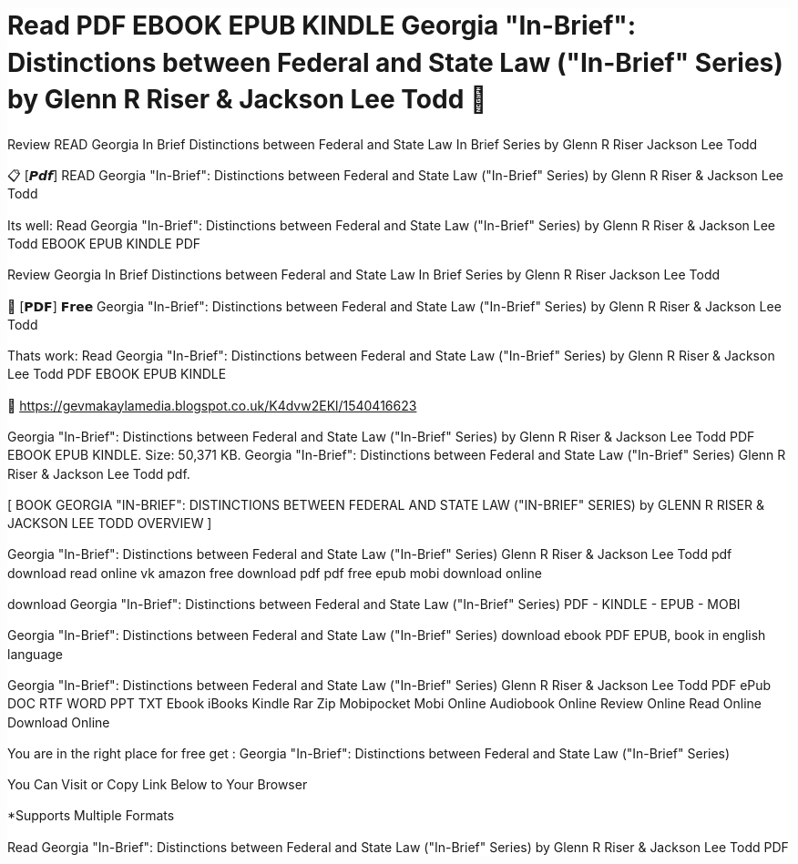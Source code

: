 # Read PDF EBOOK EPUB KINDLE Georgia "In-Brief": Distinctions between Federal and State Law ("In-Brief" Series) by  Glenn R Riser &  Jackson Lee Todd 📕
Review READ Georgia In Brief Distinctions between Federal and State Law In Brief Series by Glenn R Riser Jackson Lee Todd

📋 [𝙋𝙙𝙛] READ Georgia "In-Brief": Distinctions between Federal and State Law ("In-Brief" Series) by Glenn R Riser & Jackson Lee Todd

Its well: Read Georgia "In-Brief": Distinctions between Federal and State Law ("In-Brief" Series) by Glenn R Riser & Jackson Lee Todd EBOOK EPUB KINDLE PDF


Review Georgia In Brief Distinctions between Federal and State Law In Brief Series by Glenn R Riser Jackson Lee Todd

📕 [𝗣𝗗𝗙] 𝗙𝗿𝗲𝗲 Georgia "In-Brief": Distinctions between Federal and State Law ("In-Brief" Series) by Glenn R Riser & Jackson Lee Todd

Thats work: Read Georgia "In-Brief": Distinctions between Federal and State Law ("In-Brief" Series) by Glenn R Riser & Jackson Lee Todd PDF EBOOK EPUB KINDLE



🌈 https://gevmakaylamedia.blogspot.co.uk/K4dvw2EKl/1540416623



Georgia "In-Brief": Distinctions between Federal and State Law ("In-Brief" Series) by Glenn R Riser & Jackson Lee Todd PDF EBOOK EPUB KINDLE. Size: 50,371 KB. Georgia "In-Brief": Distinctions between Federal and State Law ("In-Brief" Series) Glenn R Riser & Jackson Lee Todd pdf.

[ BOOK GEORGIA "IN-BRIEF": DISTINCTIONS BETWEEN FEDERAL AND STATE LAW ("IN-BRIEF" SERIES) by GLENN R RISER & JACKSON LEE TODD OVERVIEW ]

Georgia "In-Brief": Distinctions between Federal and State Law ("In-Brief" Series) Glenn R Riser & Jackson Lee Todd pdf download read online vk amazon free download pdf pdf free epub mobi download online

download Georgia "In-Brief": Distinctions between Federal and State Law ("In-Brief" Series) PDF - KINDLE - EPUB - MOBI

Georgia "In-Brief": Distinctions between Federal and State Law ("In-Brief" Series) download ebook PDF EPUB, book in english language

Georgia "In-Brief": Distinctions between Federal and State Law ("In-Brief" Series) Glenn R Riser & Jackson Lee Todd PDF ePub DOC RTF WORD PPT TXT Ebook iBooks Kindle Rar Zip Mobipocket Mobi Online Audiobook Online Review Online Read Online Download Online

You are in the right place for free get : Georgia "In-Brief": Distinctions between Federal and State Law ("In-Brief" Series)

You Can Visit or Copy Link Below to Your Browser

*Supports Multiple Formats

Read Georgia "In-Brief": Distinctions between Federal and State Law ("In-Brief" Series) by Glenn R Riser & Jackson Lee Todd PDF
